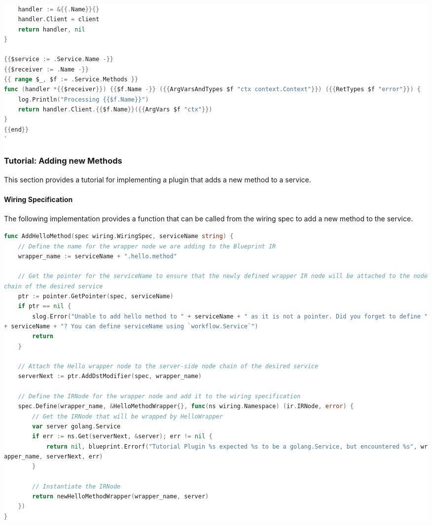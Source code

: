 ```go
	handler := &{{.Name}}{}
	handler.Client = client
	return handler, nil
}

{{$service := .Service.Name -}}
{{$receiver := .Name -}}
{{ range $_, $f := .Service.Methods }}
func (handler *{{$receiver}}) {{$f.Name -}} ({{ArgVarsAndTypes $f "ctx context.Context"}}) ({{RetTypes $f "error"}}) {
	log.Println("Processing {{$f.Name}}")
	return handler.Client.{{$f.Name}}({{ArgVars $f "ctx"}})
}
{{end}}
`
```

### Tutorial: Adding new Methods

This section provides a tutorial for implementing a plugin that adds a new method to a service.

#### Wiring Specification

The following implementation provides a function that can be called from the wiring spec to add a new method to the service.

```go
func AddHelloMethod(spec wiring.WiringSpec, serviceName string) {
	// Define the name for the wrapper node we are adding to the Blueprint IR
	wrapper_name := serviceName + ".hello.method"

	// Get the pointer for the serviceName to ensure that the newly defined wrapper IR node will be attached to the node chain of the desired service
	ptr := pointer.GetPointer(spec, serviceName)
	if ptr == nil {
		slog.Error("Unable to add hello method to " + serviceName + " as it is not a pointer. Did you forget to define " + serviceName + "? You can define serviceName using `workflow.Service`")
		return
	}

	// Attach the Hello wrapper node to the server-side node chain of the desired service
	serverNext := ptr.AddDstModifier(spec, wrapper_name)

	// Define the IRNode for the wrapper node and add it to the wiring specification
	spec.Define(wrapper_name, &HelloMethodWrapper{}, func(ns wiring.Namespace) (ir.IRNode, error) {
		// Get the IRNode that will be wrapped by HelloWrapper
		var server golang.Service
		if err := ns.Get(serverNext, &server); err != nil {
			return nil, blueprint.Errorf("Tutorial Plugin %s expected %s to be a golang.Service, but encountered %s", wrapper_name, serverNext, err)
		}

		// Instantiate the IRNode
		return newHelloMethodWrapper(wrapper_name, server)
	})
}
```
